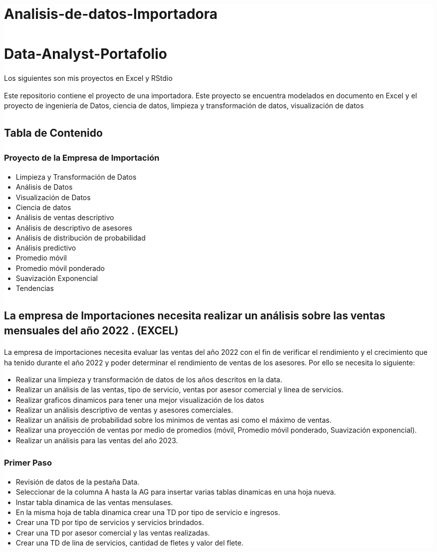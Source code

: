 # Analisis-de-datos-Importadora
# Data-Analyst-Portafolio
Los siguientes son mis proyectos en Excel y RStdio

Este repositorio contiene el proyecto de una importadora. Este proyecto se encuentra modelados en documento en Excel y el proyecto de ingeniería de Datos, ciencia de datos, limpieza y transformación de datos, visualización de datos 

## Tabla de Contenido
### Proyecto de la Empresa de Importación
- Limpieza y Transformación de Datos
- Análisis de Datos
- Visualización de Datos
- Ciencia de datos
- Análisis de ventas descriptivo
- Análisis de descriptivo de asesores
- Análisis de distribución de probabilidad
- Análisis predictivo
- Promedio móvil
- Promedio móvil ponderado
- Suavización Exponencial
- Tendencias 

  
## La empresa de Importaciones necesita realizar un análisis sobre las ventas mensuales del año 2022 . (EXCEL)
La empresa de importaciones necesita evaluar las ventas del año 2022 con el fin de verificar el rendimiento y el crecimiento que ha tenido durante el año 2022 y poder determinar el rendimiento de ventas de los asesores.
Por ello se necesita lo siguiente:
- Realizar una limpieza y transformación de datos de los años descritos en la data.
- Realizar un análisis de las ventas, tipo de servicio, ventas por asesor comercial y linea de servicios.
- Realizar graficos dinamicos para tener una mejor visualización de los datos
- Realizar un análisis descriptivo de ventas y asesores comerciales.
- Realizar un análisis de probabilidad sobre los minimos de ventas asi como el máximo de ventas.
- Realizar una proyección de ventas por medio de promedios (móvil, Promedio móvil ponderado, Suavización exponencial).
- Realizar un análisis para las ventas del año 2023.

### Primer Paso
- Revisión de datos de la pestaña Data.
- Seleccionar de la columna A hasta la AG para insertar varias tablas dinamicas en una hoja nueva.
- Instar tabla dinamica de las ventas mensulases.
- En la misma hoja de tabla dinamica crear una TD por tipo de servicio e ingresos.
- Crear una TD por tipo de servicios y servicios brindados.
- Crear una TD por asesor comercial y las ventas realizadas.
- Crear una TD de lina de servicios, cantidad de fletes y valor del flete.
